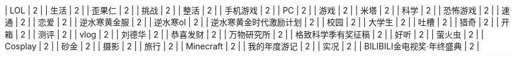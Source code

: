 | LOL | 2 |
| 生活 | 2 |
| 歪果仁 | 2 |
| 挑战 | 2 |
| 整活 | 2 |
| 手机游戏 | 2 |
| PC | 2 |
| 游戏 | 2 |
| 米塔 | 2 |
| 科学 | 2 |
| 恐怖游戏 | 2 |
| 速通 | 2 |
| 恋爱 | 2 |
| 逆水寒黄金服 | 2 |
| 逆水寒ol | 2 |
| 逆水寒黄金时代激励计划 | 2 |
| 校园 | 2 |
| 大学生 | 2 |
| 吐槽 | 2 |
| 猎奇 | 2 |
| 开箱 | 2 |
| 测评 | 2 |
| vlog | 2 |
| 刘德华 | 2 |
| 恭喜发财 | 2 |
| 万物研究所 | 2 |
| 格致科学季有奖征稿 | 2 |
| 好听 | 2 |
| 萤火虫 | 2 |
| Cosplay | 2 |
| 砂金 | 2 |
| 摄影 | 2 |
| 旅行 | 2 |
| Minecraft | 2 |
| 我的年度游记 | 2 |
| 实况 | 2 |
| BILIBILI金电视奖·年终盛典 | 2 |